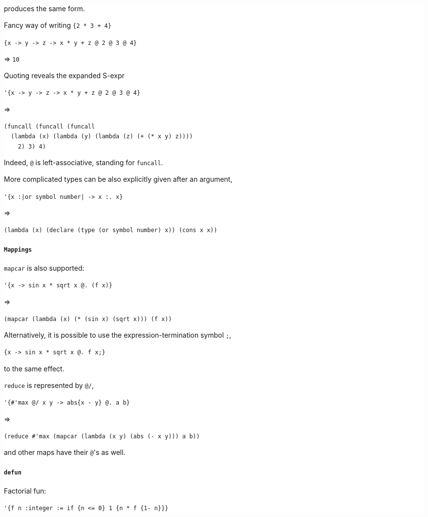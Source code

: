 produces the same form.

Fancy way of writing `{2 * 3 + 4}`

    {x -> y -> z -> x * y + z @ 2 @ 3 @ 4}

=> `10`

Quoting reveals the expanded S-expr

    '{x -> y -> z -> x * y + z @ 2 @ 3 @ 4}

=>

    (funcall (funcall (funcall
      (lambda (x) (lambda (y) (lambda (z) (+ (* x y) z))))
        2) 3) 4)

Indeed, `@` is left-associative, standing for `funcall`.

More complicated types can be also explicitly given after an
argument, 

    '{x :|or symbol number| -> x :. x}

=>

    (lambda (x) (declare (type (or symbol number) x)) (cons x x))

<a name="Maps"></a>
#### `Mappings`

`mapcar` is also supported:

    '{x -> sin x * sqrt x @. (f x)}

=>

    (mapcar (lambda (x) (* (sin x) (sqrt x))) (f x))

Alternatively, it is possible to use the expression-termination symbol `;`,

    {x -> sin x * sqrt x @. f x;}

to the same effect.

`reduce` is represented by `@/`,

    '{#'max @/ x y -> abs{x - y} @. a b}

=>

    (reduce #'max (mapcar (lambda (x y) (abs (- x y))) a b))

and other maps have their `@`'s as well.


<a name="defun"></a>
#### `defun`

Factorial fun:

    '{f n :integer := if {n <= 0} 1 {n * f {1- n}}}
